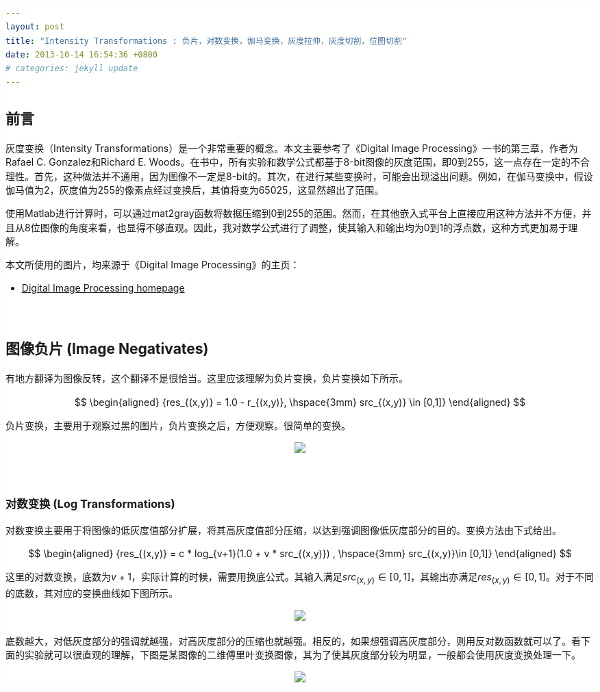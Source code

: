 ```yaml
---
layout: post
title: "Intensity Transformations : 负片，对数变换，伽马变换，灰度拉伸，灰度切割，位图切割"
date: 2013-10-14 16:54:36 +0800
# categories: jekyll update
---
```


## 前言
灰度变换（Intensity Transformations）是一个非常重要的概念。本文主要参考了《Digital Image Processing》一书的第三章，作者为Rafael C. Gonzalez和Richard E. Woods。在书中，所有实验和数学公式都基于8-bit图像的灰度范围，即0到255，这一点存在一定的不合理性。首先，这种做法并不通用，因为图像不一定是8-bit的。其次，在进行某些变换时，可能会出现溢出问题。例如，在伽马变换中，假设伽马值为2，灰度值为255的像素点经过变换后，其值将变为65025，这显然超出了范围。

使用Matlab进行计算时，可以通过mat2gray函数将数据压缩到0到255的范围。然而，在其他嵌入式平台上直接应用这种方法并不方便，并且从8位图像的角度来看，也显得不够直观。因此，我对数学公式进行了调整，使其输入和输出均为0到1的浮点数，这种方式更加易于理解。

本文所使用的图片，均来源于《Digital Image Processing》的主页：
- [Digital Image Processing homepage]

[Digital Image Processing homepage]: https://www.imageprocessingplace.com/


&nbsp;
## 图像负片 (Image Negativates)  
有地方翻译为图像反转，这个翻译不是很恰当。这里应该理解为负片变换，负片变换如下所示。
  
$$
\begin{aligned}
{res_{(x,y)} = 1.0 - r_{(x,y)}, \hspace{3mm} src_{(x,y)} \in [0,1]}
\end{aligned}
$$

负片变换，主要用于观察过黑的图片，负片变换之后，方便观察。很简单的变换。
<div align=center><img src="{{ site.baseurl }}/assets/basic-Intensity-Transformations-Functions/Image-Negativates.jpeg" width="600"></div>


&nbsp;
### 对数变换 (Log Transformations)
对数变换主要用于将图像的低灰度值部分扩展，将其高灰度值部分压缩，以达到强调图像低灰度部分的目的。变换方法由下式给出。

$$
\begin{aligned}
{res_{(x,y)} = c * log_{v+1}(1.0 + v * src_{(x,y)}) , \hspace{3mm} src_{(x,y)}\in [0,1]}
\end{aligned}
$$

这里的对数变换，底数为$v + 1$，实际计算的时候，需要用换底公式。其输入满足$src_{(x,y)} \in [0, 1]$，其输出亦满足$res_{(x,y)} \in [0, 1]$。对于不同的底数，其对应的变换曲线如下图所示。
<div align=center><img src="{{ site.baseurl }}/assets/basic-Intensity-Transformations-Functions/Log-Transformations.jpeg" width="300"></div>

底数越大，对低灰度部分的强调就越强，对高灰度部分的压缩也就越强。相反的，如果想强调高灰度部分，则用反对数函数就可以了。看下面的实验就可以很直观的理解，下图是某图像的二维傅里叶变换图像，其为了使其灰度部分较为明显，一般都会使用灰度变换处理一下。
<div align=center><img src="{{ site.baseurl }}/assets/basic-Intensity-Transformations-Functions/Log-Transformations-FFT.jpeg" width="600"></div>
